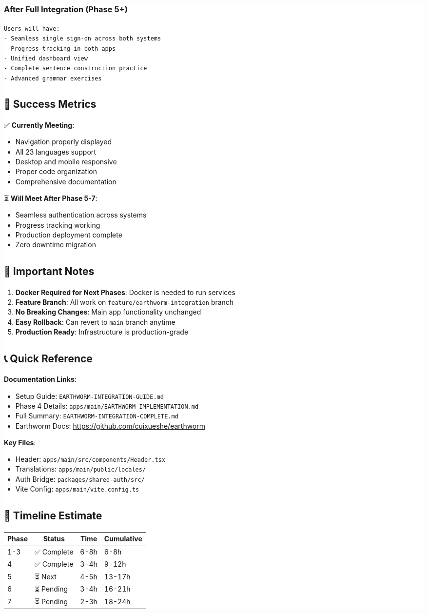 ### After Full Integration (Phase 5+)
```
Users will have:
- Seamless single sign-on across both systems
- Progress tracking in both apps
- Unified dashboard view
- Complete sentence construction practice
- Advanced grammar exercises
```

## 🎯 Success Metrics

✅ **Currently Meeting**:
- Navigation properly displayed
- All 23 languages support
- Desktop and mobile responsive
- Proper code organization
- Comprehensive documentation

⏳ **Will Meet After Phase 5-7**:
- Seamless authentication across systems
- Progress tracking working
- Production deployment complete
- Zero downtime migration

## 🚨 Important Notes

1. **Docker Required for Next Phases**: Docker is needed to run services
2. **Feature Branch**: All work on `feature/earthworm-integration` branch
3. **No Breaking Changes**: Main app functionality unchanged
4. **Easy Rollback**: Can revert to `main` branch anytime
5. **Production Ready**: Infrastructure is production-grade

## 📞 Quick Reference

**Documentation Links**:
- Setup Guide: `EARTHWORM-INTEGRATION-GUIDE.md`
- Phase 4 Details: `apps/main/EARTHWORM-IMPLEMENTATION.md`
- Full Summary: `EARTHWORM-INTEGRATION-COMPLETE.md`
- Earthworm Docs: https://github.com/cuixueshe/earthworm

**Key Files**:
- Header: `apps/main/src/components/Header.tsx`
- Translations: `apps/main/public/locales/`
- Auth Bridge: `packages/shared-auth/src/`
- Vite Config: `apps/main/vite.config.ts`

## 🏁 Timeline Estimate

| Phase | Status | Time | Cumulative |
|-------|--------|------|-----------|
| 1-3 | ✅ Complete | 6-8h | 6-8h |
| 4 | ✅ Complete | 3-4h | 9-12h |
| 5 | ⏳ Next | 4-5h | 13-17h |
| 6 | ⏳ Pending | 3-4h | 16-21h |
| 7 | ⏳ Pending | 2-3h | 18-24h |
